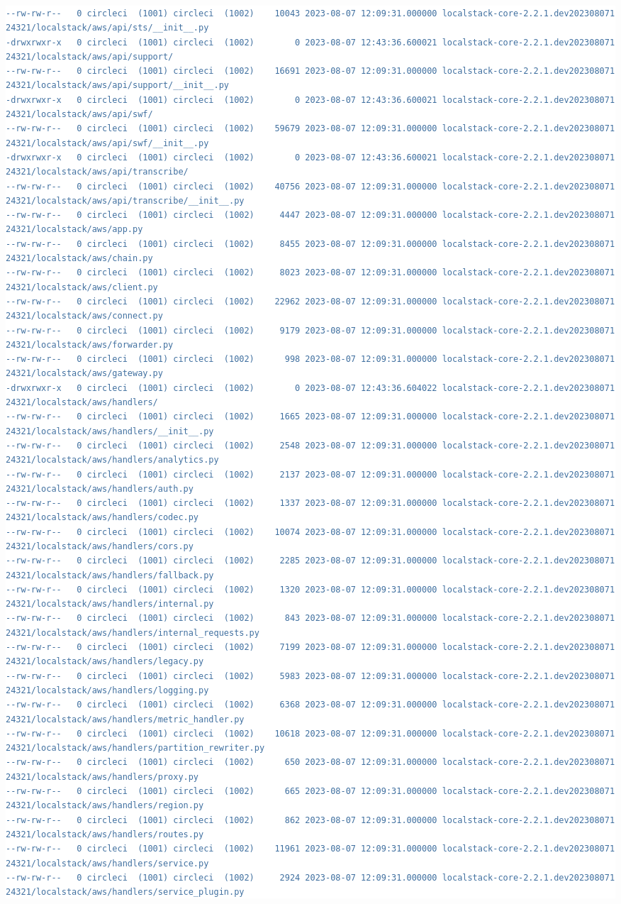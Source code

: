 ```diff
--rw-rw-r--   0 circleci  (1001) circleci  (1002)    10043 2023-08-07 12:09:31.000000 localstack-core-2.2.1.dev20230807124321/localstack/aws/api/sts/__init__.py
-drwxrwxr-x   0 circleci  (1001) circleci  (1002)        0 2023-08-07 12:43:36.600021 localstack-core-2.2.1.dev20230807124321/localstack/aws/api/support/
--rw-rw-r--   0 circleci  (1001) circleci  (1002)    16691 2023-08-07 12:09:31.000000 localstack-core-2.2.1.dev20230807124321/localstack/aws/api/support/__init__.py
-drwxrwxr-x   0 circleci  (1001) circleci  (1002)        0 2023-08-07 12:43:36.600021 localstack-core-2.2.1.dev20230807124321/localstack/aws/api/swf/
--rw-rw-r--   0 circleci  (1001) circleci  (1002)    59679 2023-08-07 12:09:31.000000 localstack-core-2.2.1.dev20230807124321/localstack/aws/api/swf/__init__.py
-drwxrwxr-x   0 circleci  (1001) circleci  (1002)        0 2023-08-07 12:43:36.600021 localstack-core-2.2.1.dev20230807124321/localstack/aws/api/transcribe/
--rw-rw-r--   0 circleci  (1001) circleci  (1002)    40756 2023-08-07 12:09:31.000000 localstack-core-2.2.1.dev20230807124321/localstack/aws/api/transcribe/__init__.py
--rw-rw-r--   0 circleci  (1001) circleci  (1002)     4447 2023-08-07 12:09:31.000000 localstack-core-2.2.1.dev20230807124321/localstack/aws/app.py
--rw-rw-r--   0 circleci  (1001) circleci  (1002)     8455 2023-08-07 12:09:31.000000 localstack-core-2.2.1.dev20230807124321/localstack/aws/chain.py
--rw-rw-r--   0 circleci  (1001) circleci  (1002)     8023 2023-08-07 12:09:31.000000 localstack-core-2.2.1.dev20230807124321/localstack/aws/client.py
--rw-rw-r--   0 circleci  (1001) circleci  (1002)    22962 2023-08-07 12:09:31.000000 localstack-core-2.2.1.dev20230807124321/localstack/aws/connect.py
--rw-rw-r--   0 circleci  (1001) circleci  (1002)     9179 2023-08-07 12:09:31.000000 localstack-core-2.2.1.dev20230807124321/localstack/aws/forwarder.py
--rw-rw-r--   0 circleci  (1001) circleci  (1002)      998 2023-08-07 12:09:31.000000 localstack-core-2.2.1.dev20230807124321/localstack/aws/gateway.py
-drwxrwxr-x   0 circleci  (1001) circleci  (1002)        0 2023-08-07 12:43:36.604022 localstack-core-2.2.1.dev20230807124321/localstack/aws/handlers/
--rw-rw-r--   0 circleci  (1001) circleci  (1002)     1665 2023-08-07 12:09:31.000000 localstack-core-2.2.1.dev20230807124321/localstack/aws/handlers/__init__.py
--rw-rw-r--   0 circleci  (1001) circleci  (1002)     2548 2023-08-07 12:09:31.000000 localstack-core-2.2.1.dev20230807124321/localstack/aws/handlers/analytics.py
--rw-rw-r--   0 circleci  (1001) circleci  (1002)     2137 2023-08-07 12:09:31.000000 localstack-core-2.2.1.dev20230807124321/localstack/aws/handlers/auth.py
--rw-rw-r--   0 circleci  (1001) circleci  (1002)     1337 2023-08-07 12:09:31.000000 localstack-core-2.2.1.dev20230807124321/localstack/aws/handlers/codec.py
--rw-rw-r--   0 circleci  (1001) circleci  (1002)    10074 2023-08-07 12:09:31.000000 localstack-core-2.2.1.dev20230807124321/localstack/aws/handlers/cors.py
--rw-rw-r--   0 circleci  (1001) circleci  (1002)     2285 2023-08-07 12:09:31.000000 localstack-core-2.2.1.dev20230807124321/localstack/aws/handlers/fallback.py
--rw-rw-r--   0 circleci  (1001) circleci  (1002)     1320 2023-08-07 12:09:31.000000 localstack-core-2.2.1.dev20230807124321/localstack/aws/handlers/internal.py
--rw-rw-r--   0 circleci  (1001) circleci  (1002)      843 2023-08-07 12:09:31.000000 localstack-core-2.2.1.dev20230807124321/localstack/aws/handlers/internal_requests.py
--rw-rw-r--   0 circleci  (1001) circleci  (1002)     7199 2023-08-07 12:09:31.000000 localstack-core-2.2.1.dev20230807124321/localstack/aws/handlers/legacy.py
--rw-rw-r--   0 circleci  (1001) circleci  (1002)     5983 2023-08-07 12:09:31.000000 localstack-core-2.2.1.dev20230807124321/localstack/aws/handlers/logging.py
--rw-rw-r--   0 circleci  (1001) circleci  (1002)     6368 2023-08-07 12:09:31.000000 localstack-core-2.2.1.dev20230807124321/localstack/aws/handlers/metric_handler.py
--rw-rw-r--   0 circleci  (1001) circleci  (1002)    10618 2023-08-07 12:09:31.000000 localstack-core-2.2.1.dev20230807124321/localstack/aws/handlers/partition_rewriter.py
--rw-rw-r--   0 circleci  (1001) circleci  (1002)      650 2023-08-07 12:09:31.000000 localstack-core-2.2.1.dev20230807124321/localstack/aws/handlers/proxy.py
--rw-rw-r--   0 circleci  (1001) circleci  (1002)      665 2023-08-07 12:09:31.000000 localstack-core-2.2.1.dev20230807124321/localstack/aws/handlers/region.py
--rw-rw-r--   0 circleci  (1001) circleci  (1002)      862 2023-08-07 12:09:31.000000 localstack-core-2.2.1.dev20230807124321/localstack/aws/handlers/routes.py
--rw-rw-r--   0 circleci  (1001) circleci  (1002)    11961 2023-08-07 12:09:31.000000 localstack-core-2.2.1.dev20230807124321/localstack/aws/handlers/service.py
--rw-rw-r--   0 circleci  (1001) circleci  (1002)     2924 2023-08-07 12:09:31.000000 localstack-core-2.2.1.dev20230807124321/localstack/aws/handlers/service_plugin.py
```